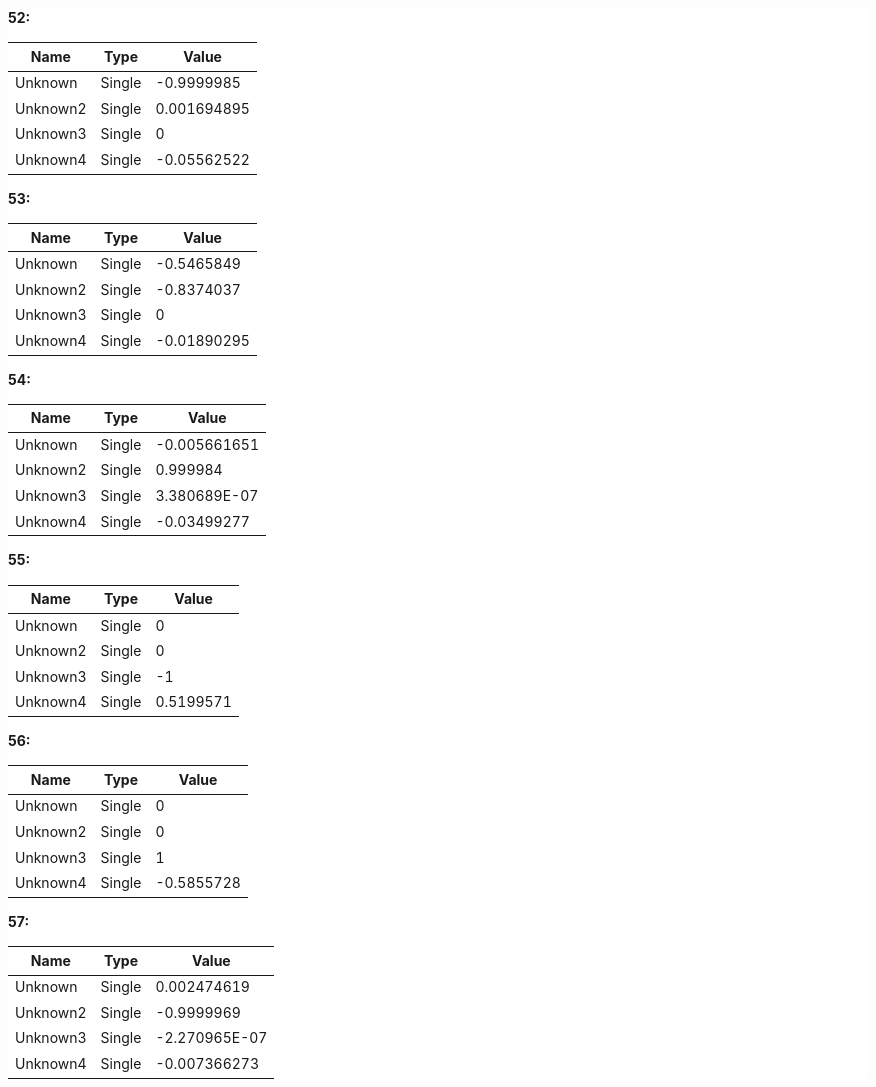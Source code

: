 
**52:**

Name	| Type	| Value
---	|---	|---	|
Unknown	|Single	|-0.9999985
Unknown2	|Single	|0.001694895
Unknown3	|Single	|0
Unknown4	|Single	|-0.05562522


**53:**

Name	| Type	| Value
---	|---	|---	|
Unknown	|Single	|-0.5465849
Unknown2	|Single	|-0.8374037
Unknown3	|Single	|0
Unknown4	|Single	|-0.01890295


**54:**

Name	| Type	| Value
---	|---	|---	|
Unknown	|Single	|-0.005661651
Unknown2	|Single	|0.999984
Unknown3	|Single	|3.380689E-07
Unknown4	|Single	|-0.03499277


**55:**

Name	| Type	| Value
---	|---	|---	|
Unknown	|Single	|0
Unknown2	|Single	|0
Unknown3	|Single	|-1
Unknown4	|Single	|0.5199571


**56:**

Name	| Type	| Value
---	|---	|---	|
Unknown	|Single	|0
Unknown2	|Single	|0
Unknown3	|Single	|1
Unknown4	|Single	|-0.5855728


**57:**

Name	| Type	| Value
---	|---	|---	|
Unknown	|Single	|0.002474619
Unknown2	|Single	|-0.9999969
Unknown3	|Single	|-2.270965E-07
Unknown4	|Single	|-0.007366273
